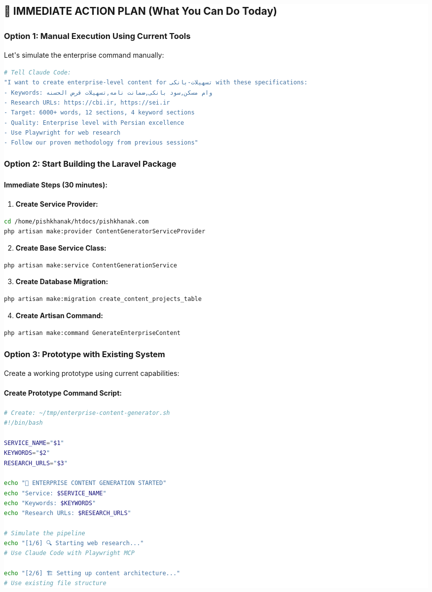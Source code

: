## 🔧 IMMEDIATE ACTION PLAN (What You Can Do Today)

### **Option 1: Manual Execution Using Current Tools**

Let's simulate the enterprise command manually:

```bash
# Tell Claude Code:
"I want to create enterprise-level content for تسهیلات-بانکی with these specifications:
- Keywords: وام مسکن,سود بانکی,ضمانت نامه,تسهیلات قرض الحسنه  
- Research URLs: https://cbi.ir, https://sei.ir
- Target: 6000+ words, 12 sections, 4 keyword sections
- Quality: Enterprise level with Persian excellence
- Use Playwright for web research
- Follow our proven methodology from previous sessions"
```

### **Option 2: Start Building the Laravel Package**

#### **Immediate Steps (30 minutes):**

1. **Create Service Provider:**
```bash
cd /home/pishkhanak/htdocs/pishkhanak.com
php artisan make:provider ContentGeneratorServiceProvider
```

2. **Create Base Service Class:**
```bash
php artisan make:service ContentGenerationService  
```

3. **Create Database Migration:**
```bash
php artisan make:migration create_content_projects_table
```

4. **Create Artisan Command:**
```bash
php artisan make:command GenerateEnterpriseContent
```

### **Option 3: Prototype with Existing System**

Create a working prototype using current capabilities:

#### **Create Prototype Command Script:**
```bash
# Create: ~/tmp/enterprise-content-generator.sh
#!/bin/bash

SERVICE_NAME="$1"
KEYWORDS="$2"
RESEARCH_URLS="$3"

echo "🚀 ENTERPRISE CONTENT GENERATION STARTED"
echo "Service: $SERVICE_NAME"
echo "Keywords: $KEYWORDS"  
echo "Research URLs: $RESEARCH_URLS"

# Simulate the pipeline
echo "[1/6] 🔍 Starting web research..."
# Use Claude Code with Playwright MCP

echo "[2/6] 🏗️ Setting up content architecture..."
# Use existing file structure

```